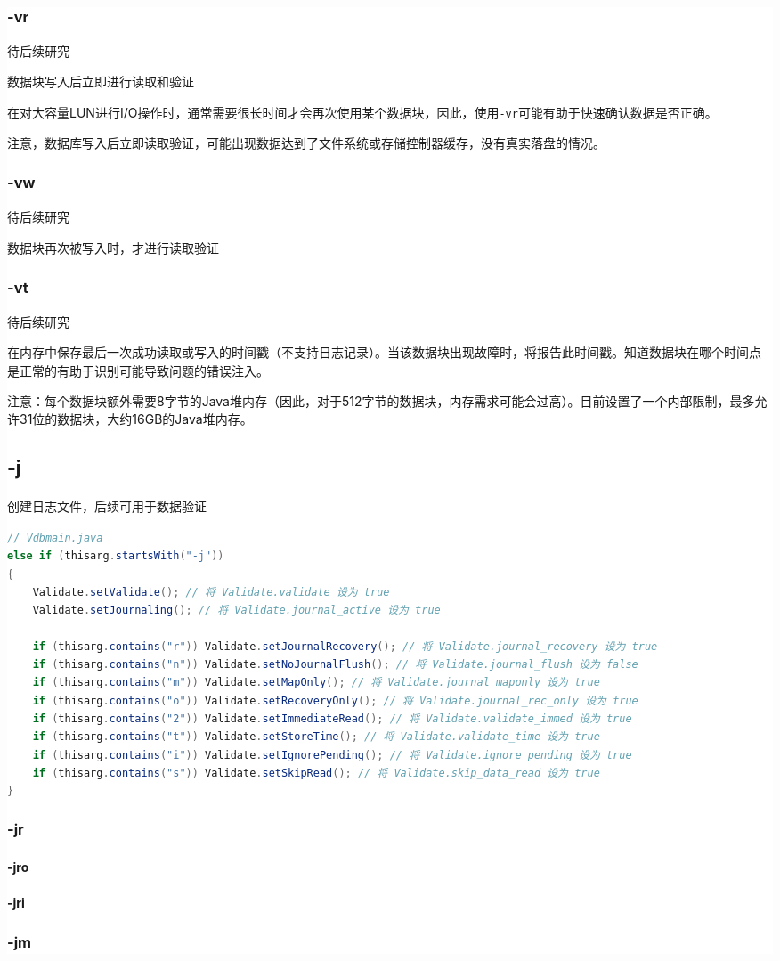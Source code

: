 ### -vr

待后续研究

数据块写入后立即进行读取和验证

在对大容量LUN进行I/O操作时，通常需要很长时间才会再次使用某个数据块，因此，使用`-vr`可能有助于快速确认数据是否正确。

注意，数据库写入后立即读取验证，可能出现数据达到了文件系统或存储控制器缓存，没有真实落盘的情况。

### -vw

待后续研究

数据块再次被写入时，才进行读取验证

### -vt

待后续研究

在内存中保存最后一次成功读取或写入的时间戳（不支持日志记录）。当该数据块出现故障时，将报告此时间戳。知道数据块在哪个时间点是正常的有助于识别可能导致问题的错误注入。

注意：每个数据块额外需要8字节的Java堆内存（因此，对于512字节的数据块，内存需求可能会过高）。目前设置了一个内部限制，最多允许31位的数据块，大约16GB的Java堆内存。

## -j

创建日志文件，后续可用于数据验证

```java
// Vdbmain.java
else if (thisarg.startsWith("-j"))
{
    Validate.setValidate(); // 将 Validate.validate 设为 true
    Validate.setJournaling(); // 将 Validate.journal_active 设为 true

    if (thisarg.contains("r")) Validate.setJournalRecovery(); // 将 Validate.journal_recovery 设为 true
    if (thisarg.contains("n")) Validate.setNoJournalFlush(); // 将 Validate.journal_flush 设为 false
    if (thisarg.contains("m")) Validate.setMapOnly(); // 将 Validate.journal_maponly 设为 true
    if (thisarg.contains("o")) Validate.setRecoveryOnly(); // 将 Validate.journal_rec_only 设为 true
    if (thisarg.contains("2")) Validate.setImmediateRead(); // 将 Validate.validate_immed 设为 true
    if (thisarg.contains("t")) Validate.setStoreTime(); // 将 Validate.validate_time 设为 true
    if (thisarg.contains("i")) Validate.setIgnorePending(); // 将 Validate.ignore_pending 设为 true
    if (thisarg.contains("s")) Validate.setSkipRead(); // 将 Validate.skip_data_read 设为 true
}
```

### -jr

#### -jro

#### -jri

### -jm
